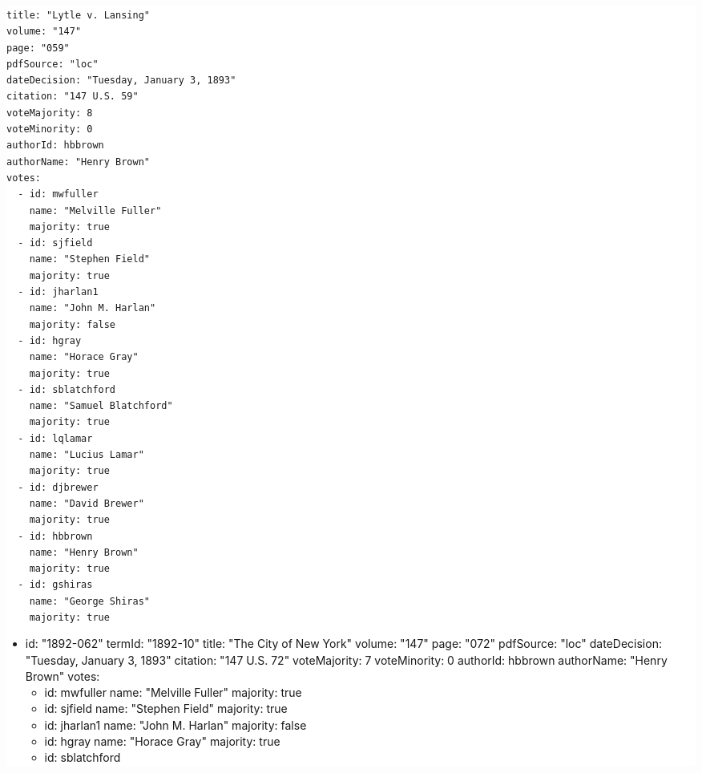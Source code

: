     title: "Lytle v. Lansing"
    volume: "147"
    page: "059"
    pdfSource: "loc"
    dateDecision: "Tuesday, January 3, 1893"
    citation: "147 U.S. 59"
    voteMajority: 8
    voteMinority: 0
    authorId: hbbrown
    authorName: "Henry Brown"
    votes:
      - id: mwfuller
        name: "Melville Fuller"
        majority: true
      - id: sjfield
        name: "Stephen Field"
        majority: true
      - id: jharlan1
        name: "John M. Harlan"
        majority: false
      - id: hgray
        name: "Horace Gray"
        majority: true
      - id: sblatchford
        name: "Samuel Blatchford"
        majority: true
      - id: lqlamar
        name: "Lucius Lamar"
        majority: true
      - id: djbrewer
        name: "David Brewer"
        majority: true
      - id: hbbrown
        name: "Henry Brown"
        majority: true
      - id: gshiras
        name: "George Shiras"
        majority: true
  - id: "1892-062"
    termId: "1892-10"
    title: "The City of New York"
    volume: "147"
    page: "072"
    pdfSource: "loc"
    dateDecision: "Tuesday, January 3, 1893"
    citation: "147 U.S. 72"
    voteMajority: 7
    voteMinority: 0
    authorId: hbbrown
    authorName: "Henry Brown"
    votes:
      - id: mwfuller
        name: "Melville Fuller"
        majority: true
      - id: sjfield
        name: "Stephen Field"
        majority: true
      - id: jharlan1
        name: "John M. Harlan"
        majority: false
      - id: hgray
        name: "Horace Gray"
        majority: true
      - id: sblatchford